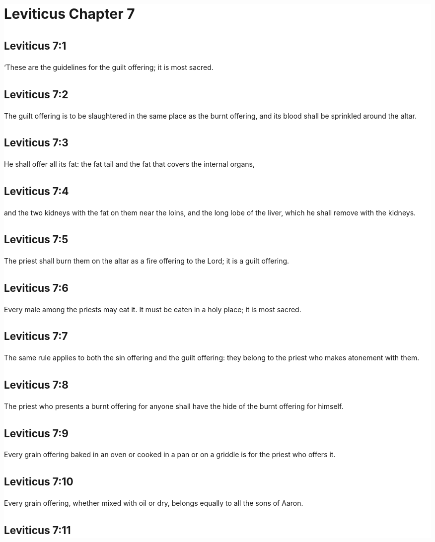 # Leviticus Chapter 7

## Leviticus 7:1

‘These are the guidelines for the guilt offering; it is most sacred.

## Leviticus 7:2

The guilt offering is to be slaughtered in the same place as the burnt offering, and its blood shall be sprinkled around the altar.

## Leviticus 7:3

He shall offer all its fat: the fat tail and the fat that covers the internal organs,

## Leviticus 7:4

and the two kidneys with the fat on them near the loins, and the long lobe of the liver, which he shall remove with the kidneys.

## Leviticus 7:5

The priest shall burn them on the altar as a fire offering to the Lord; it is a guilt offering.

## Leviticus 7:6

Every male among the priests may eat it. It must be eaten in a holy place; it is most sacred.

## Leviticus 7:7

The same rule applies to both the sin offering and the guilt offering: they belong to the priest who makes atonement with them.

## Leviticus 7:8

The priest who presents a burnt offering for anyone shall have the hide of the burnt offering for himself.

## Leviticus 7:9

Every grain offering baked in an oven or cooked in a pan or on a griddle is for the priest who offers it.

## Leviticus 7:10

Every grain offering, whether mixed with oil or dry, belongs equally to all the sons of Aaron.

## Leviticus 7:11
